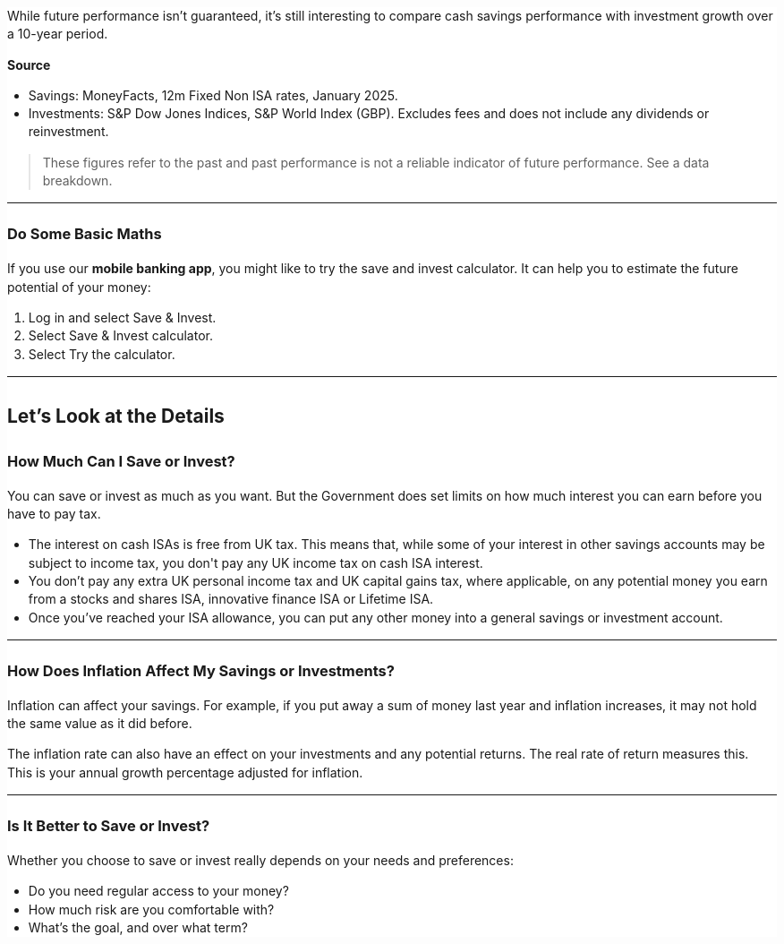 While future performance isn’t guaranteed, it’s still interesting to compare cash savings performance with investment growth over a 10-year period.

**Source**
- Savings: MoneyFacts, 12m Fixed Non ISA rates, January 2025.
- Investments: S&P Dow Jones Indices, S&P World Index (GBP). Excludes fees and does not include any dividends or reinvestment.

> These figures refer to the past and past performance is not a reliable indicator of future performance. See a data breakdown.

---

### Do Some Basic Maths

If you use our **mobile banking app**, you might like to try the save and invest calculator. It can help you to estimate the future potential of your money:

1. Log in and select Save & Invest.
2. Select Save & Invest calculator.
3. Select Try the calculator.

---

## Let’s Look at the Details

### How Much Can I Save or Invest?

You can save or invest as much as you want. But the Government does set limits on how much interest you can earn before you have to pay tax.

- The interest on cash ISAs is free from UK tax. This means that, while some of your interest in other savings accounts may be subject to income tax, you don't pay any UK income tax on cash ISA interest.
- You don’t pay any extra UK personal income tax and UK capital gains tax, where applicable, on any potential money you earn from a stocks and shares ISA, innovative finance ISA or Lifetime ISA.
- Once you’ve reached your ISA allowance, you can put any other money into a general savings or investment account.

---

### How Does Inflation Affect My Savings or Investments?

Inflation can affect your savings. For example, if you put away a sum of money last year and inflation increases, it may not hold the same value as it did before.

The inflation rate can also have an effect on your investments and any potential returns. The real rate of return measures this. This is your annual growth percentage adjusted for inflation.

---

### Is It Better to Save or Invest?

Whether you choose to save or invest really depends on your needs and preferences:
- Do you need regular access to your money?
- How much risk are you comfortable with?
- What’s the goal, and over what term?
